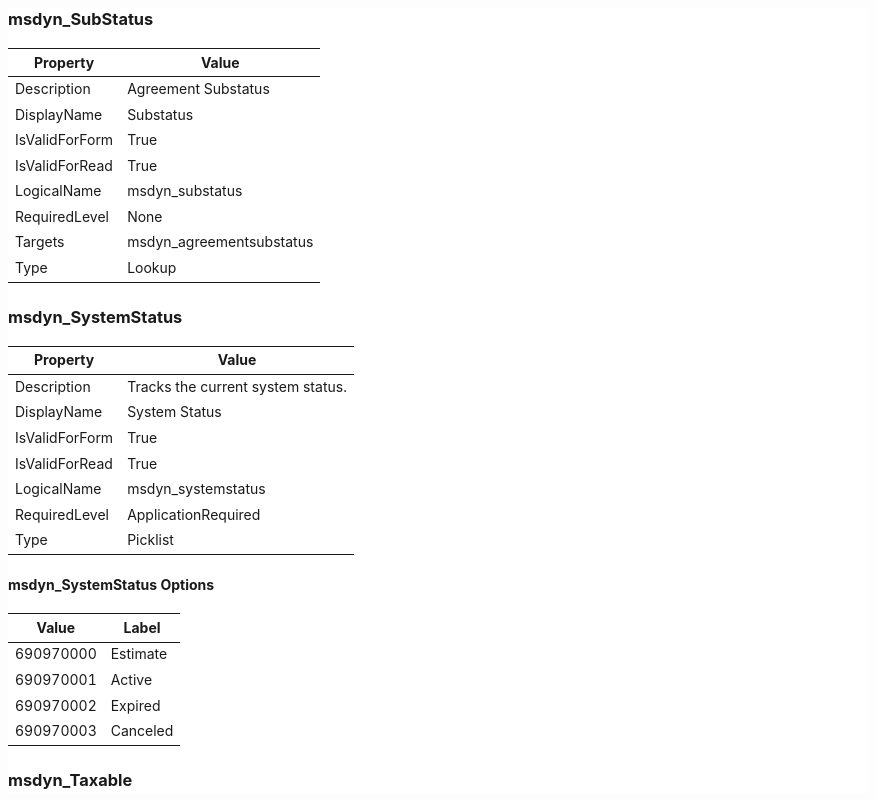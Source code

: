 
### <a name="BKMK_msdyn_SubStatus"></a> msdyn_SubStatus

|Property|Value|
|--------|-----|
|Description|Agreement Substatus|
|DisplayName|Substatus|
|IsValidForForm|True|
|IsValidForRead|True|
|LogicalName|msdyn_substatus|
|RequiredLevel|None|
|Targets|msdyn_agreementsubstatus|
|Type|Lookup|


### <a name="BKMK_msdyn_SystemStatus"></a> msdyn_SystemStatus

|Property|Value|
|--------|-----|
|Description|Tracks the current system status.|
|DisplayName|System Status|
|IsValidForForm|True|
|IsValidForRead|True|
|LogicalName|msdyn_systemstatus|
|RequiredLevel|ApplicationRequired|
|Type|Picklist|

#### msdyn_SystemStatus Options

|Value|Label|
|-----|-----|
|690970000|Estimate|
|690970001|Active|
|690970002|Expired|
|690970003|Canceled|



### <a name="BKMK_msdyn_Taxable"></a> msdyn_Taxable
